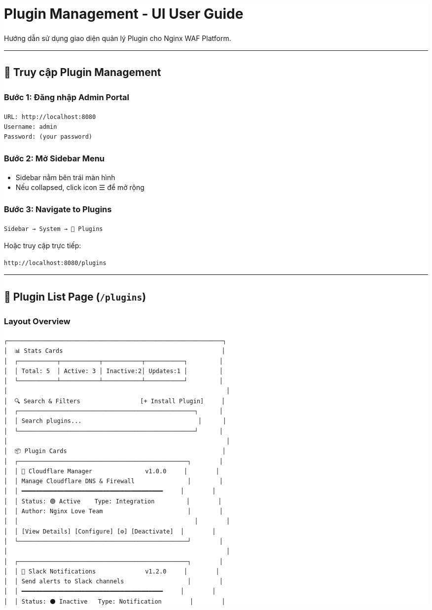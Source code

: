 # Plugin Management - UI User Guide

Hướng dẫn sử dụng giao diện quản lý Plugin cho Nginx WAF Platform.

---

## 📍 Truy cập Plugin Management

### Bước 1: Đăng nhập Admin Portal
```
URL: http://localhost:8080
Username: admin
Password: (your password)
```

### Bước 2: Mở Sidebar Menu
- Sidebar nằm bên trái màn hình
- Nếu collapsed, click icon ☰ để mở rộng

### Bước 3: Navigate to Plugins
```
Sidebar → System → 🧩 Plugins
```

Hoặc truy cập trực tiếp:
```
http://localhost:8080/plugins
```

---

## 🎨 Plugin List Page (`/plugins`)

### Layout Overview

```
┌─────────────────────────────────────────────────────────────┐
│  📊 Stats Cards                                             │
│  ┌───────────┬───────────┬───────────┬───────────┐         │
│  │ Total: 5  │ Active: 3 │ Inactive:2│ Updates:1 │         │
│  └───────────┴───────────┴───────────┴───────────┘         │
│                                                              │
│  🔍 Search & Filters                 [+ Install Plugin]     │
│  ┌──────────────────────────────────────────────────┐      │
│  │ Search plugins...                                 │      │
│  └──────────────────────────────────────────────────┘      │
│                                                              │
│  📦 Plugin Cards                                            │
│  ┌────────────────────────────────────────────────┐        │
│  │ 🧩 Cloudflare Manager               v1.0.0     │        │
│  │ Manage Cloudflare DNS & Firewall               │        │
│  │ ━━━━━━━━━━━━━━━━━━━━━━━━━━━━━━━━━━━━━━━━     │        │
│  │ Status: 🟢 Active    Type: Integration         │        │
│  │ Author: Nginx Love Team                        │        │
│  │                                                  │        │
│  │ [View Details] [Configure] [⚙️] [Deactivate]  │        │
│  └────────────────────────────────────────────────┘        │
│                                                              │
│  ┌────────────────────────────────────────────────┐        │
│  │ 🧩 Slack Notifications              v1.2.0     │        │
│  │ Send alerts to Slack channels                  │        │
│  │ ━━━━━━━━━━━━━━━━━━━━━━━━━━━━━━━━━━━━━━━━     │        │
│  │ Status: ⚫ Inactive   Type: Notification        │        │
```